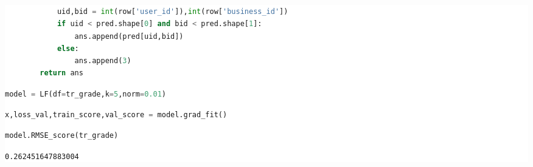 ```python
            uid,bid = int(row['user_id']),int(row['business_id'])
            if uid < pred.shape[0] and bid < pred.shape[1]:
                ans.append(pred[uid,bid])
            else:
                ans.append(3)
        return ans
```


```python
model = LF(df=tr_grade,k=5,norm=0.01)
```


```python
x,loss_val,train_score,val_score = model.grad_fit()
```


```python
model.RMSE_score(tr_grade)
```

    0.262451647883004

